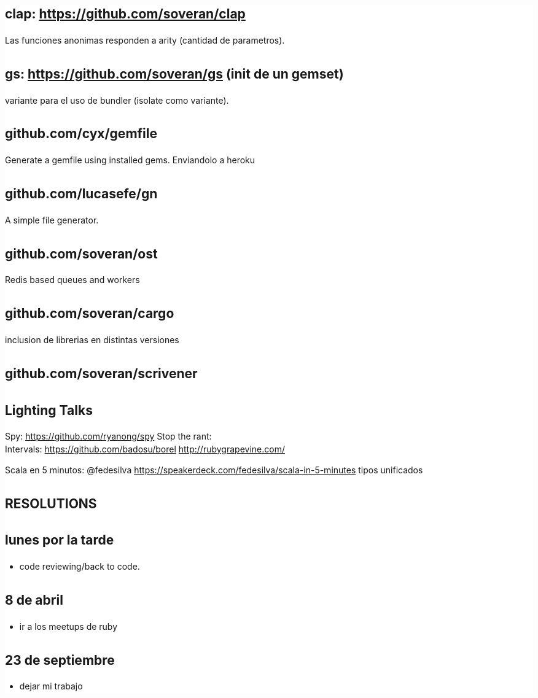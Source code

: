 ## clap: https://github.com/soveran/clap

Las funciones anonimas responden a arity (cantidad de parametros). 

## gs: https://github.com/soveran/gs (init de un gemset)

variante para el uso de bundler (isolate como variante).

## github.com/cyx/gemfile

Generate a gemfile using installed gems. Enviandolo a heroku

## github.com/lucasefe/gn

A simple file generator.

## github.com/soveran/ost

Redis based queues and workers

## github.com/soveran/cargo

inclusion de librerias en distintas versiones

## github.com/soveran/scrivener

Lighting Talks
--------------

Spy: https://github.com/ryanong/spy
Stop the rant: 	
Intervals: https://github.com/badosu/borel
http://rubygrapevine.com/

Scala en 5 minutos: @fedesilva https://speakerdeck.com/fedesilva/scala-in-5-minutes
tipos unificados

RESOLUTIONS
-----------

## lunes por la tarde
* code reviewing/back to code. 

## 8 de abril
* ir a los meetups de ruby 

## 23 de septiembre
* dejar mi trabajo
